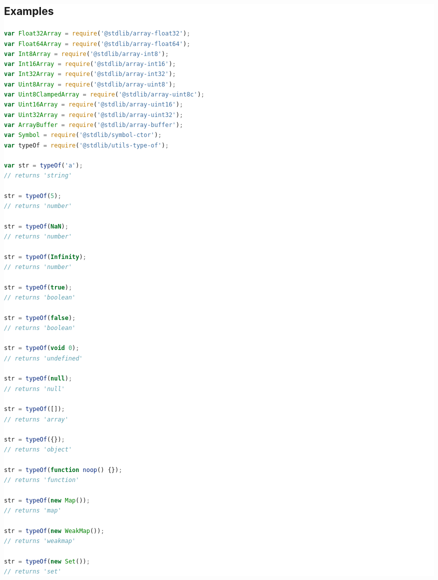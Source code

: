 </section>



<section class="examples">

## Examples





```javascript
var Float32Array = require('@stdlib/array-float32');
var Float64Array = require('@stdlib/array-float64');
var Int8Array = require('@stdlib/array-int8');
var Int16Array = require('@stdlib/array-int16');
var Int32Array = require('@stdlib/array-int32');
var Uint8Array = require('@stdlib/array-uint8');
var Uint8ClampedArray = require('@stdlib/array-uint8c');
var Uint16Array = require('@stdlib/array-uint16');
var Uint32Array = require('@stdlib/array-uint32');
var ArrayBuffer = require('@stdlib/array-buffer');
var Symbol = require('@stdlib/symbol-ctor');
var typeOf = require('@stdlib/utils-type-of');

var str = typeOf('a');
// returns 'string'

str = typeOf(5);
// returns 'number'

str = typeOf(NaN);
// returns 'number'

str = typeOf(Infinity);
// returns 'number'

str = typeOf(true);
// returns 'boolean'

str = typeOf(false);
// returns 'boolean'

str = typeOf(void 0);
// returns 'undefined'

str = typeOf(null);
// returns 'null'

str = typeOf([]);
// returns 'array'

str = typeOf({});
// returns 'object'

str = typeOf(function noop() {});
// returns 'function'

str = typeOf(new Map());
// returns 'map'

str = typeOf(new WeakMap());
// returns 'weakmap'

str = typeOf(new Set());
// returns 'set'
```